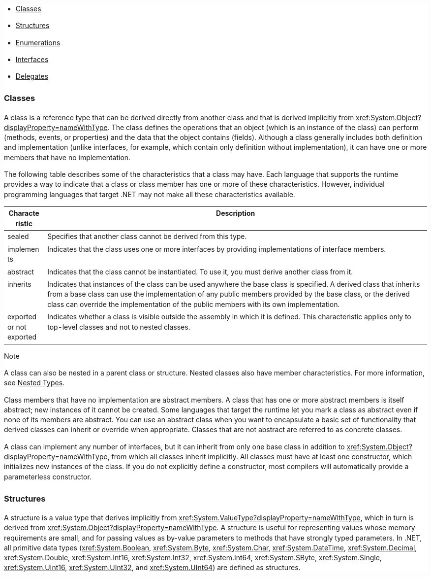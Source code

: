 - [Classes](#classes)  
  
- [Structures](#structures)  
  
- [Enumerations](#enumerations)  
  
- [Interfaces](#interfaces)  
  
- [Delegates](#delegates)  
  
### Classes

 A class is a reference type that can be derived directly from another class and that is derived implicitly from <xref:System.Object?displayProperty=nameWithType>. The class defines the operations that an object (which is an instance of the class) can perform (methods, events, or properties) and the data that the object contains (fields). Although a class generally includes both definition and implementation (unlike interfaces, for example, which contain only definition without implementation), it can have one or more members that have no implementation.  
  
 The following table describes some of the characteristics that a class may have. Each language that supports the runtime provides a way to indicate that a class or class member has one or more of these characteristics. However, individual programming languages that target .NET may not make all these characteristics available.  
  
|Characteristic|Description|  
|--------------------|-----------------|  
|sealed|Specifies that another class cannot be derived from this type.|  
|implements|Indicates that the class uses one or more interfaces by providing implementations of interface members.|  
|abstract|Indicates that the class cannot be instantiated. To use it, you must derive another class from it.|  
|inherits|Indicates that instances of the class can be used anywhere the base class is specified. A derived class that inherits from a base class can use the implementation of any public members provided by the base class, or the derived class can override the implementation of the public members with its own implementation.|  
|exported or not exported|Indicates whether a class is visible outside the assembly in which it is defined. This characteristic applies only to top-level classes and not to nested classes.|  
  
> [!NOTE]
> A class can also be nested in a parent class or structure. Nested classes also have member characteristics. For more information, see [Nested Types](#nested-types).  
  
 Class members that have no implementation are abstract members. A class that has one or more abstract members is itself abstract; new instances of it cannot be created. Some languages that target the runtime let you mark a class as abstract even if none of its members are abstract. You can use an abstract class when you want to encapsulate a basic set of functionality that derived classes can inherit or override when appropriate. Classes that are not abstract are referred to as concrete classes.  
  
 A class can implement any number of interfaces, but it can inherit from only one base class in addition to <xref:System.Object?displayProperty=nameWithType>, from which all classes inherit implicitly. All classes must have at least one constructor, which initializes new instances of the class. If you do not explicitly define a constructor, most compilers will automatically provide a parameterless constructor.  
  
### Structures

 A structure is a value type that derives implicitly from <xref:System.ValueType?displayProperty=nameWithType>, which in turn is derived from <xref:System.Object?displayProperty=nameWithType>. A structure is useful for representing values whose memory requirements are small, and for passing values as by-value parameters to methods that have strongly typed parameters. In .NET, all primitive data types (<xref:System.Boolean>, <xref:System.Byte>, <xref:System.Char>, <xref:System.DateTime>, <xref:System.Decimal>, <xref:System.Double>, <xref:System.Int16>, <xref:System.Int32>, <xref:System.Int64>, <xref:System.SByte>, <xref:System.Single>, <xref:System.UInt16>, <xref:System.UInt32>, and <xref:System.UInt64>) are defined as structures.  
  